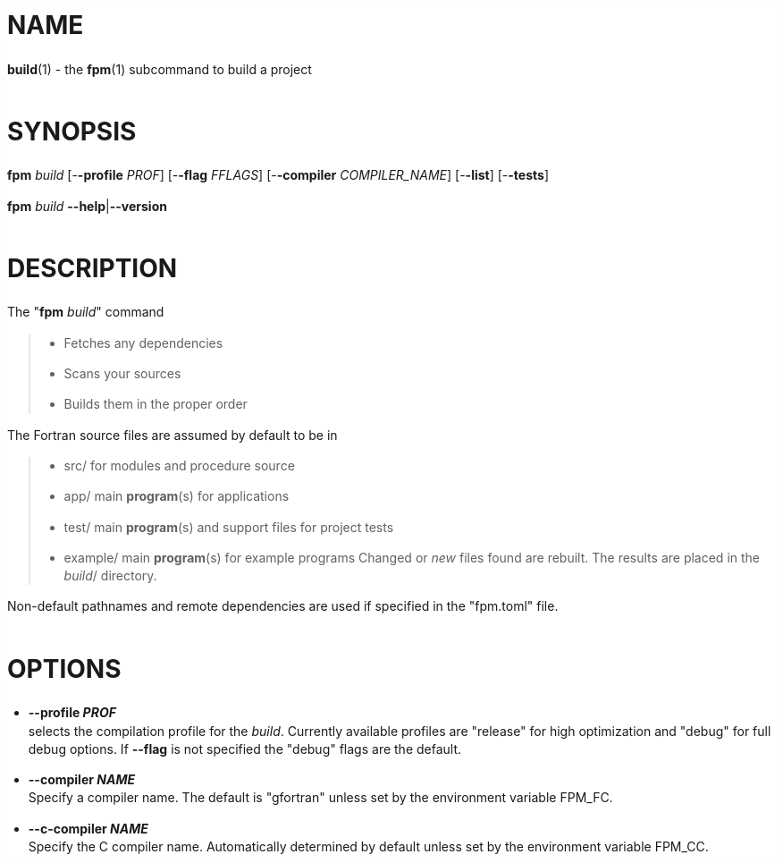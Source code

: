# NAME

**build**(1) - the **fpm**(1) subcommand to build a project

# SYNOPSIS

**fpm** *build* \[-**-profile** *PROF*\] \[-**-flag** *FFLAGS*\]
\[-**-compiler** *COMPILER\_NAME*\] \[-**-list**\] \[-**-tests**\]

**fpm** *build* **--help**|**--version**

# DESCRIPTION

The "**fpm** *build*" command

>   - Fetches any dependencies
> 
>   - Scans your sources
> 
>   - Builds them in the proper order

The Fortran source files are assumed by default to be in

>   - src/ for modules and procedure source
> 
>   - app/ main **program**(s) for applications
> 
>   - test/ main **program**(s) and support files for project tests
> 
>   - example/ main **program**(s) for example programs Changed or *new*
>     files found are rebuilt. The results are placed in the *build*/
>     directory.

Non-default pathnames and remote dependencies are used if specified in
the "fpm.toml" file.

# OPTIONS

  - ****--profile** *PROF***  
    selects the compilation profile for the *build*. Currently available
    profiles are "release" for high optimization and "debug" for full
    debug options. If **--flag** is not specified the "debug" flags are
    the default.

  - ****--compiler** *NAME***  
    Specify a compiler name. The default is "gfortran" unless set by the
    environment variable FPM\_FC.

  - ****--c-compiler** *NAME***  
    Specify the C compiler name. Automatically determined by default
    unless set by the environment variable FPM\_CC.
